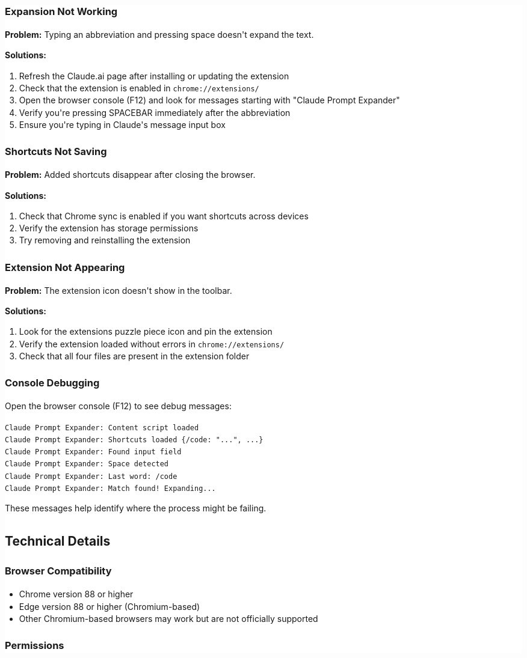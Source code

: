 ### Expansion Not Working

**Problem:** Typing an abbreviation and pressing space doesn't expand the text.

**Solutions:**
1. Refresh the Claude.ai page after installing or updating the extension
2. Check that the extension is enabled in `chrome://extensions/`
3. Open the browser console (F12) and look for messages starting with "Claude Prompt Expander"
4. Verify you're pressing SPACEBAR immediately after the abbreviation
5. Ensure you're typing in Claude's message input box

### Shortcuts Not Saving

**Problem:** Added shortcuts disappear after closing the browser.

**Solutions:**
1. Check that Chrome sync is enabled if you want shortcuts across devices
2. Verify the extension has storage permissions
3. Try removing and reinstalling the extension

### Extension Not Appearing

**Problem:** The extension icon doesn't show in the toolbar.

**Solutions:**
1. Look for the extensions puzzle piece icon and pin the extension
2. Verify the extension loaded without errors in `chrome://extensions/`
3. Check that all four files are present in the extension folder

### Console Debugging

Open the browser console (F12) to see debug messages:

```
Claude Prompt Expander: Content script loaded
Claude Prompt Expander: Shortcuts loaded {/code: "...", ...}
Claude Prompt Expander: Found input field
Claude Prompt Expander: Space detected
Claude Prompt Expander: Last word: /code
Claude Prompt Expander: Match found! Expanding...
```

These messages help identify where the process might be failing.

## Technical Details

### Browser Compatibility

- Chrome version 88 or higher
- Edge version 88 or higher (Chromium-based)
- Other Chromium-based browsers may work but are not officially supported

### Permissions
